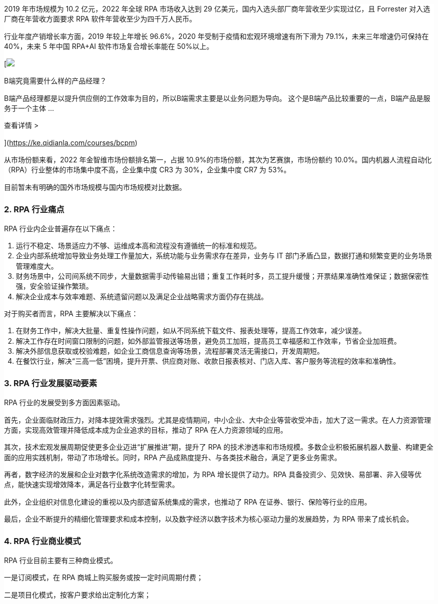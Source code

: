 2019 年市场规模为 10.2 亿元，2022 年全球 RPA 市场收入达到 29 亿美元，国内入选头部厂商年营收至少实现过亿，且 Forrester 对入选厂商在年营收方面要求 RPA 软件年营收至少为四千万人民币。

行业年度产销增长率方面，2019 年较上年增长 96.6%，2020 年受制于疫情和宏观环境增速有所下滑为 79.1%，未来三年增速仍可保持在 40%，未来 5 年中国 RPA+AI 软件市场复合增长率能在 50%以上。

[![](https://image.woshipm.com/2023/08/02/f7cafd68-30e3-11ee-9da3-00163e0b5ff3.png)

B端究竟需要什么样的产品经理？

B端产品经理都是以提升供应侧的工作效率为目的，所以B端需求主要是以业务问题为导向。 这个是B端产品比较重要的一点，B端产品是服务于一个主体 ...

查看详情 >

](https://ke.qidianla.com/courses/bcpm)

从市场份额来看，2022 年金智维市场份额排名第一，占据 10.9%的市场份额，其次为艺赛旗，市场份额约 10.0%。国内机器人流程自动化（RPA）行业整体的市场集中度不高，企业集中度 CR3 为 30%，企业集中度 CR7 为 53%。

目前暂未有明确的国外市场规模与国内市场规模对比数据。

### 2\. RPA 行业痛点

RPA 行业内企业普遍存在以下痛点：

1.  运行不稳定、场景适应力不够、运维成本高和流程没有遵循统一的标准和规范。
2.  企业内部系统增加导致业务处理工作量加大，系统功能与业务需求存在差异，业务与 IT 部门矛盾凸显，数据打通和频繁变更的业务场景管理难度大。
3.  财务场景中，公司间系统不同步，大量数据需手动传输易出错；重复工作耗时多，员工提升缓慢；开票结果准确性难保证；数据保密性强，安全验证操作繁琐。
4.  解决企业成本与效率难题、系统遗留问题以及满足企业战略需求方面仍存在挑战。

对于购买者而言，RPA 主要解决以下痛点：

1.  在财务工作中，解决大批量、重复性操作问题，如从不同系统下载文件、报表处理等，提高工作效率，减少误差。
2.  解决工作存在时间窗口限制的问题，如外部监管报送等场景，避免员工加班，提高员工幸福感和工作效率，节省企业加班费。
3.  解决外部信息获取或校验难题，如企业工商信息查询等场景，流程部署灵活无需接口，开发周期短。
4.  在餐饮行业，解决“三高一低”困境，提升开票、供应商对账、收款日报表核对、门店入库、客户服务等流程的效率和准确性。

### 3\. RPA 行业发展驱动要素

RPA 行业的发展受到多方面因素驱动。

首先，企业面临财政压力，对降本提效需求强烈。尤其是疫情期间，中小企业、大中企业等营收受冲击，加大了这一需求。在人力资源管理方面，实现高效管理并降低成本成为企业追求的目标，推动了 RPA 在人力资源领域的应用。

其次，技术宏观发展周期促使更多企业迈进“扩展推进”期，提升了 RPA 的技术渗透率和市场规模。多数企业积极拓展机器人数量、构建更全面的应用实践机制，带动了市场增长。同时，RPA 产品成熟度提升、与各类技术融合，满足了更多业务需求。

再者，数字经济的发展和企业对数字化系统改造需求的增加，为 RPA 增长提供了动力。RPA 具备投资少、见效快、易部署、非入侵等优点，能快速实现增效降本，满足各行业数字化转型需求。

此外，企业组织对信息化建设的重视以及内部遗留系统集成的需求，也推动了 RPA 在证券、银行、保险等行业的应用。

最后，企业不断提升的精细化管理要求和成本控制，以及数字经济以数字技术为核心驱动力量的发展趋势，为 RPA 带来了成长机会。

### 4\. RPA 行业商业模式

RPA 行业目前主要有三种商业模式。

一是订阅模式，在 RPA 商城上购买服务或按一定时间周期付费；

二是项目化模式，按客户要求给出定制化方案；
